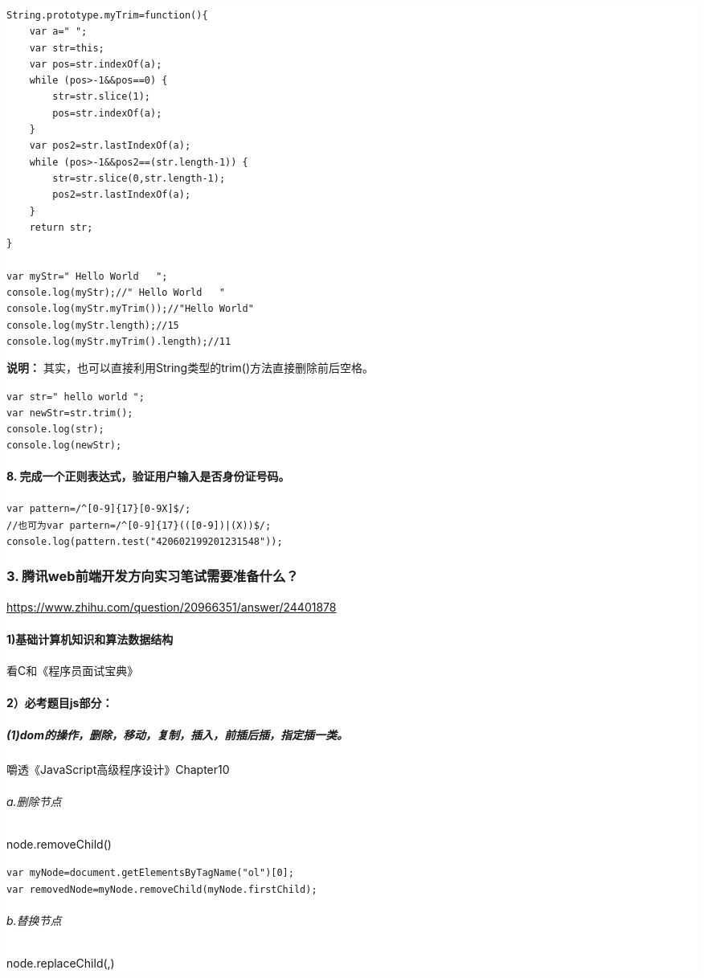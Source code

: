 	String.prototype.myTrim=function(){
	    var a=" ";
	    var str=this;
	    var pos=str.indexOf(a);
	    while (pos>-1&&pos==0) {
	        str=str.slice(1);
	        pos=str.indexOf(a);
	    }
	    var pos2=str.lastIndexOf(a);
	    while (pos>-1&&pos2==(str.length-1)) {
	        str=str.slice(0,str.length-1);
	        pos2=str.lastIndexOf(a);
	    }
	    return str;
	}

	var myStr=" Hello World   ";
	console.log(myStr);//" Hello World   "
	console.log(myStr.myTrim());//"Hello World"
	console.log(myStr.length);//15
	console.log(myStr.myTrim().length);//11

**说明：**
其实，也可以直接利用String类型的trim()方法直接删除前后空格。

	var str=" hello world ";
	var newStr=str.trim();
	console.log(str);
	console.log(newStr);


#### 8. 完成一个正则表达式，验证用户输入是否身份证号码。

	var pattern=/^[0-9]{17}[0-9X]$/;
	//也可为var partern=/^[0-9]{17}(([0-9])|(X))$/;
	console.log(pattern.test("420602199201231548"));

### 3. 腾讯web前端开发方向实习笔试需要准备什么？
<https://www.zhihu.com/question/20966351/answer/24401878>
#### 1)基础计算机知识和算法数据结构
看C和《程序员面试宝典》

#### 2）必考题目js部分：

##### (1)dom的操作，删除，移动，复制，插入，前插后插，指定插一类。
嚼透《JavaScript高级程序设计》Chapter10
###### a.删除节点
node.removeChild()

	var myNode=document.getElementsByTagName("ol")[0];
	var removedNode=myNode.removeChild(myNode.firstChild);

###### b.替换节点
node.replaceChild(,)
